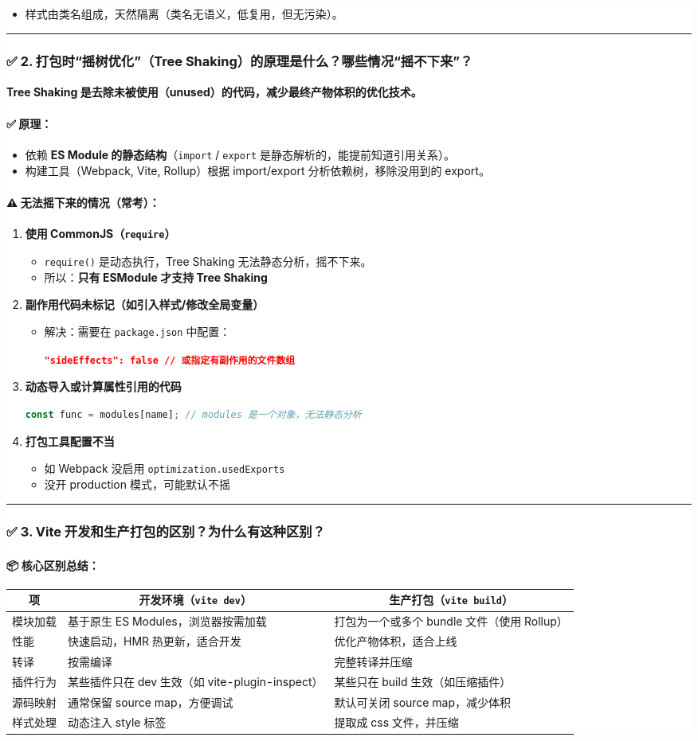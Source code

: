   * 样式由类名组成，天然隔离（类名无语义，低复用，但无污染）。

---

### ✅ 2. **打包时“摇树优化”（Tree Shaking）的原理是什么？哪些情况“摇不下来”？**

**Tree Shaking 是去除未被使用（unused）的代码，减少最终产物体积的优化技术。**

#### ✅ **原理：**

* 依赖 **ES Module 的静态结构**（`import` / `export` 是静态解析的，能提前知道引用关系）。
* 构建工具（Webpack, Vite, Rollup）根据 import/export 分析依赖树，移除没用到的 export。

#### ⚠️ **无法摇下来的情况（常考）**：

1. **使用 CommonJS（`require`）**

   * `require()` 是动态执行，Tree Shaking 无法静态分析，摇不下来。
   * 所以：**只有 ESModule 才支持 Tree Shaking**

2. **副作用代码未标记（如引入样式/修改全局变量）**

   * 解决：需要在 `package.json` 中配置：

     ```json
     "sideEffects": false // 或指定有副作用的文件数组
     ```

3. **动态导入或计算属性引用的代码**

   ```js
   const func = modules[name]; // modules 是一个对象，无法静态分析
   ```

4. **打包工具配置不当**

   * 如 Webpack 没启用 `optimization.usedExports`
   * 没开 production 模式，可能默认不摇

---

### ✅ 3. **Vite 开发和生产打包的区别？为什么有这种区别？**

#### 📦 核心区别总结：

| 项    | 开发环境（`vite dev`）                     | 生产打包（`vite build`）            |
| ---- | ------------------------------------ | ----------------------------- |
| 模块加载 | 基于原生 ES Modules，浏览器按需加载              | 打包为一个或多个 bundle 文件（使用 Rollup） |
| 性能   | 快速启动，HMR 热更新，适合开发                    | 优化产物体积，适合上线                   |
| 转译   | 按需编译                                 | 完整转译并压缩                       |
| 插件行为 | 某些插件只在 dev 生效（如 vite-plugin-inspect） | 某些只在 build 生效（如压缩插件）          |
| 源码映射 | 通常保留 source map，方便调试                 | 默认可关闭 source map，减少体积         |
| 样式处理 | 动态注入 style 标签                        | 提取成 css 文件，并压缩                |
